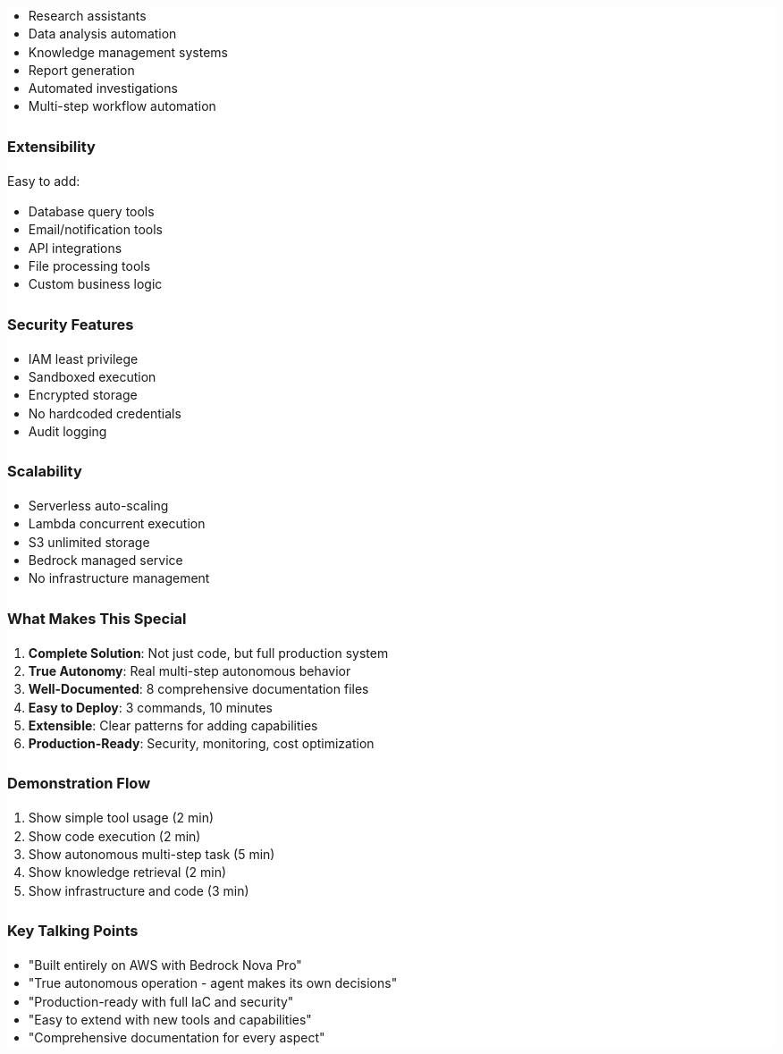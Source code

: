 - Research assistants
- Data analysis automation
- Knowledge management systems
- Report generation
- Automated investigations
- Multi-step workflow automation

### Extensibility

Easy to add:
- Database query tools
- Email/notification tools
- API integrations
- File processing tools
- Custom business logic

### Security Features

- IAM least privilege
- Sandboxed execution
- Encrypted storage
- No hardcoded credentials
- Audit logging

### Scalability

- Serverless auto-scaling
- Lambda concurrent execution
- S3 unlimited storage
- Bedrock managed service
- No infrastructure management

### What Makes This Special

1. **Complete Solution**: Not just code, but full production system
2. **True Autonomy**: Real multi-step autonomous behavior
3. **Well-Documented**: 8 comprehensive documentation files
4. **Easy to Deploy**: 3 commands, 10 minutes
5. **Extensible**: Clear patterns for adding capabilities
6. **Production-Ready**: Security, monitoring, cost optimization

### Demonstration Flow

1. Show simple tool usage (2 min)
2. Show code execution (2 min)
3. Show autonomous multi-step task (5 min)
4. Show knowledge retrieval (2 min)
5. Show infrastructure and code (3 min)

### Key Talking Points

- "Built entirely on AWS with Bedrock Nova Pro"
- "True autonomous operation - agent makes its own decisions"
- "Production-ready with full IaC and security"
- "Easy to extend with new tools and capabilities"
- "Comprehensive documentation for every aspect"
